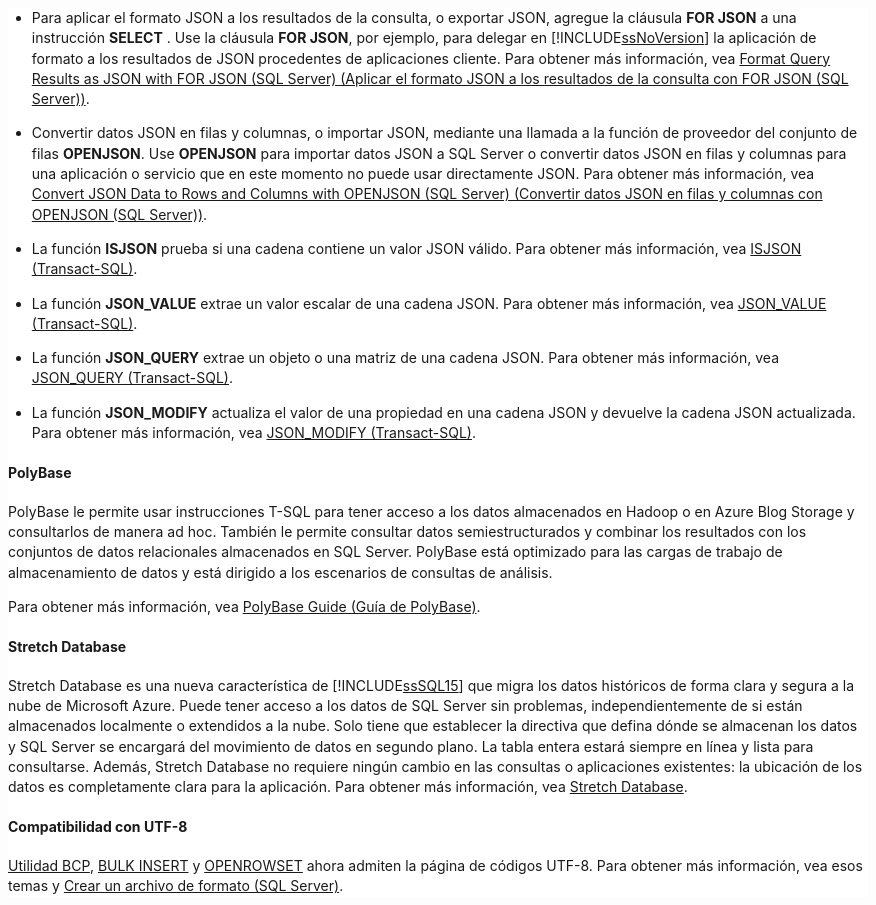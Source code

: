 -   Para aplicar el formato JSON a los resultados de la consulta, o exportar JSON, agregue la cláusula **FOR JSON** a una instrucción **SELECT** . Use la cláusula **FOR JSON**, por ejemplo, para delegar en [!INCLUDE[ssNoVersion](../includes/ssnoversion-md.md)] la aplicación de formato a los resultados de JSON procedentes de aplicaciones cliente. Para obtener más información, vea [Format Query Results as JSON with FOR JSON &#40;SQL Server&#41; (Aplicar el formato JSON a los resultados de la consulta con FOR JSON &#40;SQL Server&#41;)](../relational-databases/json/format-query-results-as-json-with-for-json-sql-server.md).

-   Convertir datos JSON en filas y columnas, o importar JSON, mediante una llamada a la función de proveedor del conjunto de filas **OPENJSON**. Use **OPENJSON** para importar datos JSON a SQL Server o convertir datos JSON en filas y columnas para una aplicación o servicio que en este momento no puede usar directamente JSON. Para obtener más información, vea [Convert JSON Data to Rows and Columns with OPENJSON &#40;SQL Server&#41; (Convertir datos JSON en filas y columnas con OPENJSON &#40;SQL Server&#41;)](../relational-databases/json/convert-json-data-to-rows-and-columns-with-openjson-sql-server.md).

-   La función **ISJSON** prueba si una cadena contiene un valor JSON válido. Para obtener más información, vea [ISJSON &#40;Transact-SQL&#41;](../t-sql/functions/isjson-transact-sql.md).

-   La función **JSON_VALUE** extrae un valor escalar de una cadena JSON. Para obtener más información, vea [JSON_VALUE &#40;Transact-SQL&#41;](../t-sql/functions/json-value-transact-sql.md).

-   La función **JSON_QUERY** extrae un objeto o una matriz de una cadena JSON. Para obtener más información, vea [JSON_QUERY &#40;Transact-SQL&#41;](../t-sql/functions/json-query-transact-sql.md).

-   La función **JSON_MODIFY** actualiza el valor de una propiedad en una cadena JSON y devuelve la cadena JSON actualizada. Para obtener más información, vea [JSON_MODIFY &#40;Transact-SQL&#41;](../t-sql/functions/json-modify-transact-sql.md).

####  <a name="bkPolyBase"></a> PolyBase
 PolyBase le permite usar instrucciones T-SQL para tener acceso a los datos almacenados en Hadoop o en Azure Blog Storage y consultarlos de manera ad hoc. También le permite consultar datos semiestructurados y combinar los resultados con los conjuntos de datos relacionales almacenados en SQL Server. PolyBase está optimizado para las cargas de trabajo de almacenamiento de datos y está dirigido a los escenarios de consultas de análisis.

 Para obtener más información, vea [PolyBase Guide (Guía de PolyBase)](../relational-databases/polybase/polybase-guide.md).

####  <a name="stretch"></a> Stretch Database
 Stretch Database es una nueva característica de [!INCLUDE[ssSQL15](../includes/sssql15-md.md)] que migra los datos históricos de forma clara y segura a la nube de Microsoft Azure. Puede tener acceso a los datos de SQL Server sin problemas, independientemente de si están almacenados localmente o extendidos a la nube. Solo tiene que establecer la directiva que defina dónde se almacenan los datos y SQL Server se encargará del movimiento de datos en segundo plano. La tabla entera estará siempre en línea y lista para consultarse. Además, Stretch Database no requiere ningún cambio en las consultas o aplicaciones existentes: la ubicación de los datos es completamente clara para la aplicación. Para obtener más información, vea [Stretch Database](../sql-server/stretch-database/stretch-database.md).
 
####  <a name="UTF8"></a> Compatibilidad con UTF-8
[Utilidad BCP](../tools/bcp-utility.md), [BULK INSERT](../t-sql/statements/bulk-insert-transact-sql.md) y [OPENROWSET](../t-sql/functions/openrowset-transact-sql.md) ahora admiten la página de códigos UTF-8. Para obtener más información, vea esos temas y [Crear un archivo de formato &#40;SQL Server&#41;](../relational-databases/import-export/create-a-format-file-sql-server.md).

